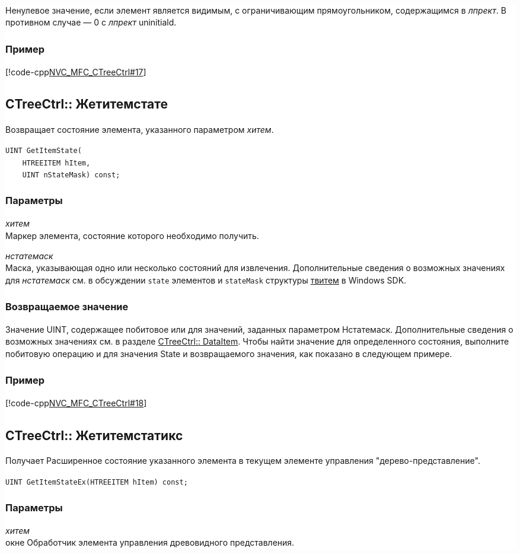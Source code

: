 Ненулевое значение, если элемент является видимым, с ограничивающим прямоугольником, содержащимся в *лпрект*. В противном случае — 0 с *лпрект* uninitiald.

### <a name="example"></a>Пример

[!code-cpp[NVC_MFC_CTreeCtrl#17](../../mfc/reference/codesnippet/cpp/ctreectrl-class_19.cpp)]

## <a name="ctreectrlgetitemstate"></a><a name="getitemstate"></a> CTreeCtrl:: Жетитемстате

Возвращает состояние элемента, указанного параметром *хитем*.

```
UINT GetItemState(
    HTREEITEM hItem,
    UINT nStateMask) const;
```

### <a name="parameters"></a>Параметры

*хитем*<br/>
Маркер элемента, состояние которого необходимо получить.

*нстатемаск*<br/>
Маска, указывающая одно или несколько состояний для извлечения. Дополнительные сведения о возможных значениях для *нстатемаск* см. в обсуждении `state` элементов и `stateMask` структуры [твитем](/windows/win32/api/commctrl/ns-commctrl-tvitemw) в Windows SDK.

### <a name="return-value"></a>Возвращаемое значение

Значение UINT, содержащее побитовое или для значений, заданных параметром Нстатемаск. Дополнительные сведения о возможных значениях см. в разделе [CTreeCtrl:: DataItem](#getitem). Чтобы найти значение для определенного состояния, выполните побитовую операцию и для значения State и возвращаемого значения, как показано в следующем примере.

### <a name="example"></a>Пример

[!code-cpp[NVC_MFC_CTreeCtrl#18](../../mfc/reference/codesnippet/cpp/ctreectrl-class_20.cpp)]

## <a name="ctreectrlgetitemstateex"></a><a name="getitemstateex"></a> CTreeCtrl:: Жетитемстатикс

Получает Расширенное состояние указанного элемента в текущем элементе управления "дерево-представление".

```
UINT GetItemStateEx(HTREEITEM hItem) const;
```

### <a name="parameters"></a>Параметры

*хитем*\
окне Обработчик элемента управления древовидного представления.
